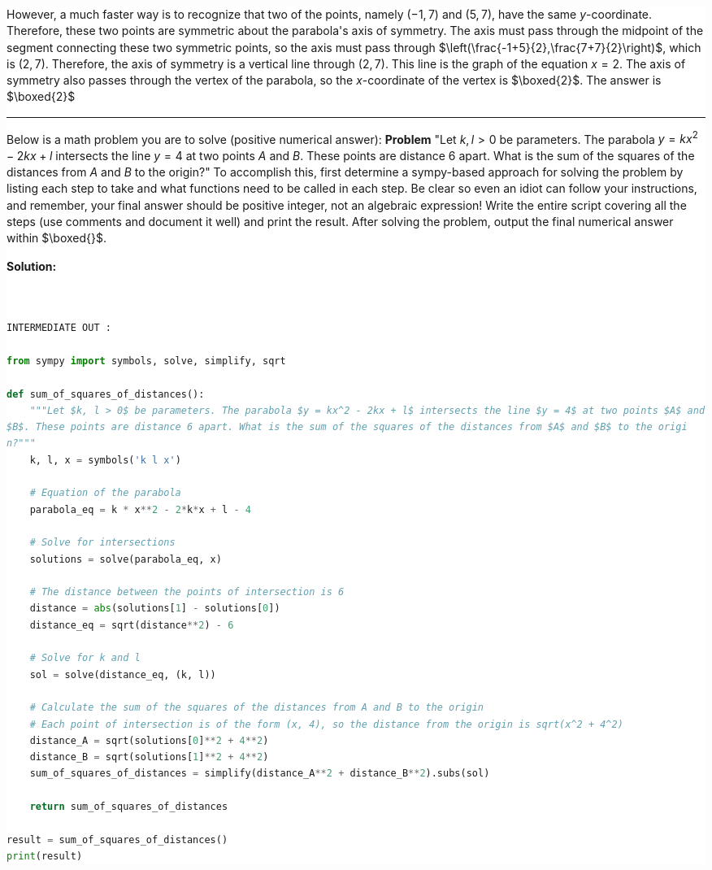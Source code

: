 However, a much faster way is to recognize that two of the points, namely $(-1,7)$ and $(5,7)$, have the same $y$-coordinate.  Therefore, these two points are symmetric about the parabola's axis of symmetry.  The axis must pass through the midpoint of the segment connecting these two symmetric points, so the axis must pass through $\left(\frac{-1+5}{2},\frac{7+7}{2}\right)$, which is $(2,7)$.  Therefore, the axis of symmetry is a vertical line through $(2,7)$.  This line is the graph of the equation $x=2$.  The axis of symmetry also passes through the vertex of the parabola, so the $x$-coordinate of the vertex is $\boxed{2}$. The answer is $\boxed{2}$


---

Below is a math problem you are to solve (positive numerical answer):
**Problem**
"Let $k, l > 0$ be parameters. The parabola $y = kx^2 - 2kx + l$ intersects the line $y = 4$ at two points $A$ and $B$. These points are distance 6 apart. What is the sum of the squares of the distances from $A$ and $B$ to the origin?"
To accomplish this, first determine a sympy-based approach for solving the problem by listing each step to take and what functions need to be called in each step. Be clear so even an idiot can follow your instructions, and remember, your final answer should be positive integer, not an algebraic expression!
Write the entire script covering all the steps (use comments and document it well) and print the result. After solving the problem, output the final numerical answer within $\boxed{}$.

**Solution:** 


```python


INTERMEDIATE OUT :

from sympy import symbols, solve, simplify, sqrt

def sum_of_squares_of_distances():
    """Let $k, l > 0$ be parameters. The parabola $y = kx^2 - 2kx + l$ intersects the line $y = 4$ at two points $A$ and $B$. These points are distance 6 apart. What is the sum of the squares of the distances from $A$ and $B$ to the origin?"""
    k, l, x = symbols('k l x')

    # Equation of the parabola
    parabola_eq = k * x**2 - 2*k*x + l - 4

    # Solve for intersections
    solutions = solve(parabola_eq, x)

    # The distance between the points of intersection is 6
    distance = abs(solutions[1] - solutions[0])
    distance_eq = sqrt(distance**2) - 6

    # Solve for k and l
    sol = solve(distance_eq, (k, l))

    # Calculate the sum of the squares of the distances from A and B to the origin
    # Each point of intersection is of the form (x, 4), so the distance from the origin is sqrt(x^2 + 4^2)
    distance_A = sqrt(solutions[0]**2 + 4**2)
    distance_B = sqrt(solutions[1]**2 + 4**2)
    sum_of_squares_of_distances = simplify(distance_A**2 + distance_B**2).subs(sol)

    return sum_of_squares_of_distances

result = sum_of_squares_of_distances()
print(result)
```
